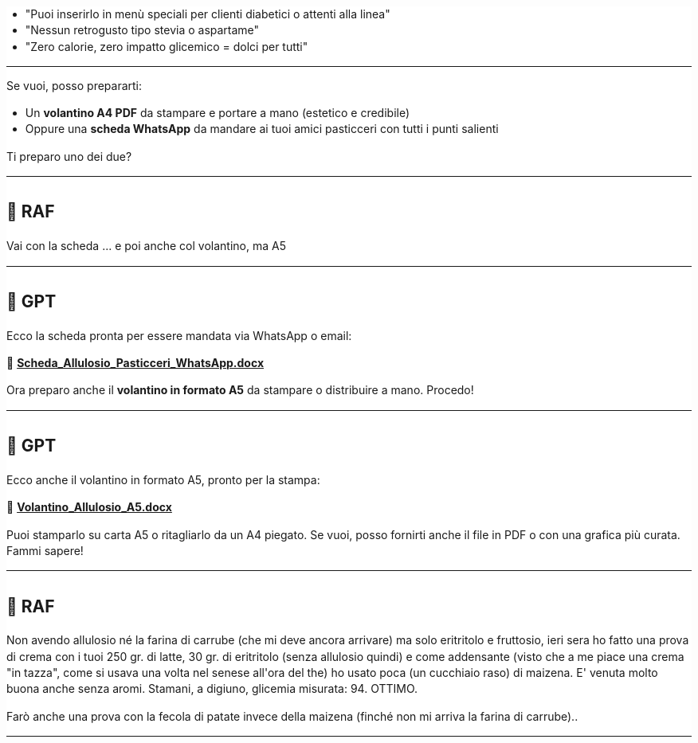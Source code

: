 - "Puoi inserirlo in menù speciali per clienti diabetici o attenti alla linea"
- "Nessun retrogusto tipo stevia o aspartame"
- "Zero calorie, zero impatto glicemico = dolci per tutti"

---

Se vuoi, posso prepararti:
- Un **volantino A4 PDF** da stampare e portare a mano (estetico e credibile)
- Oppure una **scheda WhatsApp** da mandare ai tuoi amici pasticceri con tutti i punti salienti

Ti preparo uno dei due?

---

## 👤 **RAF**

Vai con la scheda ... e poi anche col volantino, ma A5

---

## 🤖 **GPT**

Ecco la scheda pronta per essere mandata via WhatsApp o email:

📄 **[Scheda_Allulosio_Pasticceri_WhatsApp.docx](sandbox:/mnt/data/Scheda_Allulosio_Pasticceri_WhatsApp.docx)**

Ora preparo anche il **volantino in formato A5** da stampare o distribuire a mano. Procedo!

---

## 🤖 **GPT**

Ecco anche il volantino in formato A5, pronto per la stampa:

📄 **[Volantino_Allulosio_A5.docx](sandbox:/mnt/data/Volantino_Allulosio_A5.docx)**

Puoi stamparlo su carta A5 o ritagliarlo da un A4 piegato. Se vuoi, posso fornirti anche il file in PDF o con una grafica più curata. Fammi sapere!

---

## 👤 **RAF**

Non avendo allulosio né la farina di carrube (che mi deve ancora arrivare) ma solo eritritolo e fruttosio, ieri sera ho fatto una prova di crema con i tuoi 250 gr. di latte, 30 gr. di eritritolo (senza allulosio quindi) e come addensante (visto che a me piace una crema "in tazza", come si usava una volta nel senese all'ora del the) ho usato poca (un cucchiaio raso) di maizena.
E' venuta molto buona anche senza aromi. 
Stamani, a digiuno, glicemia misurata: 94. OTTIMO.

Farò anche una prova con la fecola di patate invece della maizena (finché non mi arriva la farina di carrube)..

---
